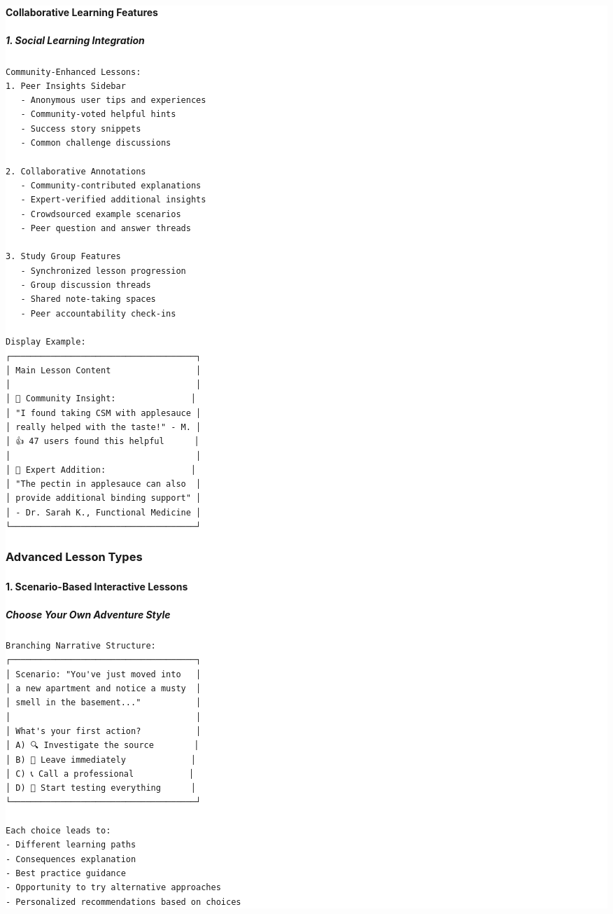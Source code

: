 #### **Collaborative Learning Features**

##### **1. Social Learning Integration**
```
Community-Enhanced Lessons:
1. Peer Insights Sidebar
   - Anonymous user tips and experiences
   - Community-voted helpful hints
   - Success story snippets
   - Common challenge discussions

2. Collaborative Annotations
   - Community-contributed explanations
   - Expert-verified additional insights
   - Crowdsourced example scenarios
   - Peer question and answer threads

3. Study Group Features
   - Synchronized lesson progression
   - Group discussion threads
   - Shared note-taking spaces
   - Peer accountability check-ins

Display Example:
┌─────────────────────────────────────┐
│ Main Lesson Content                 │
│                                     │
│ 💬 Community Insight:               │
│ "I found taking CSM with applesauce │
│ really helped with the taste!" - M. │
│ 👍 47 users found this helpful      │
│                                     │
│ 🧠 Expert Addition:                 │
│ "The pectin in applesauce can also  │
│ provide additional binding support" │
│ - Dr. Sarah K., Functional Medicine │
└─────────────────────────────────────┘
```

### Advanced Lesson Types

#### **1. Scenario-Based Interactive Lessons**

##### **Choose Your Own Adventure Style**
```
Branching Narrative Structure:
┌─────────────────────────────────────┐
│ Scenario: "You've just moved into   │
│ a new apartment and notice a musty  │
│ smell in the basement..."           │
│                                     │
│ What's your first action?           │
│ A) 🔍 Investigate the source        │
│ B) 🏃 Leave immediately             │
│ C) 📞 Call a professional           │
│ D) 🧪 Start testing everything      │
└─────────────────────────────────────┘

Each choice leads to:
- Different learning paths
- Consequences explanation
- Best practice guidance
- Opportunity to try alternative approaches
- Personalized recommendations based on choices
```